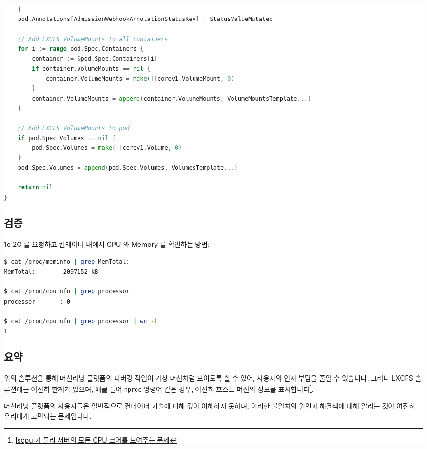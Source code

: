 ```go
	}
	pod.Annotations[AdmissionWebhookAnnotationStatusKey] = StatusValueMutated

	// Add LXCFS VolumeMounts to all containers
	for i := range pod.Spec.Containers {
		container := &pod.Spec.Containers[i]
		if container.VolumeMounts == nil {
			container.VolumeMounts = make([]corev1.VolumeMount, 0)
		}
		container.VolumeMounts = append(container.VolumeMounts, VolumeMountsTemplate...)
	}

	// Add LXCFS VolumeMounts to pod
	if pod.Spec.Volumes == nil {
		pod.Spec.Volumes = make([]corev1.Volume, 0)
	}
	pod.Spec.Volumes = append(pod.Spec.Volumes, VolumesTemplate...)

	return nil
}
```

## 검증

1c 2G 를 요청하고 컨테이너 내에서 CPU 와 Memory 를 확인하는 방법:

```bash
$ cat /proc/meminfo | grep MemTotal:
MemTotal:        2097152 kB

$ cat /proc/cpuinfo | grep processor
processor       : 0

$ cat /proc/cpuinfo | grep processor | wc -l
1
```

## 요약

위의 솔루션을 통해 머신러닝 플랫폼의 디버깅 작업이 가상 머신처럼 보이도록 할 수 있어, 사용자의 인지 부담을 줄일 수 있습니다. 그러나 LXCFS 솔루션에는 여전히 한계가 있으며, 예를 들어 `nproc` 명령어 같은 경우, 여전히 호스트 머신의 정보를 표시합니다[^4].

머신러닝 플랫폼의 사용자들은 일반적으로 컨테이너 기술에 대해 깊이 이해하지 못하며, 이러한 불일치의 원인과 해결책에 대해 알리는 것이 여전히 우리에게 고민되는 문제입니다.

[^1]: [Slurm 작업 스케줄링 시스템 사용 가이드 |中科大 슈퍼컴퓨팅 센터](https://scc.ustc.edu.cn/hmli/doc/userguide/slurm-userguide.pdf)
[^2]: [컨테이너 리소스 가시성 문제와 GOMAXPROCS 설정 · Issue #216 · islishude/blog](https://github.com/islishude/blog/issues/216)
[^3]: [lxcfs-admission-webhook/lxcfs-image/start.sh at 23298354a1d3cd6eaeb76417aa3fea75df5cdd63 · ThinkBlue1991/lxcfs-admission-webhook · GitHub](https://github.com/ThinkBlue1991/lxcfs-admission-webhook/blob/23298354a1d3cd6eaeb76417aa3fea75df5cdd63/lxcfs-image/start.sh)
[^4]: [lscpu 가 물리 서버의 모든 CPU 코어를 보여주는 문제](https://github.com/lxc/lxcfs/issues/181#issuecomment-290458686)